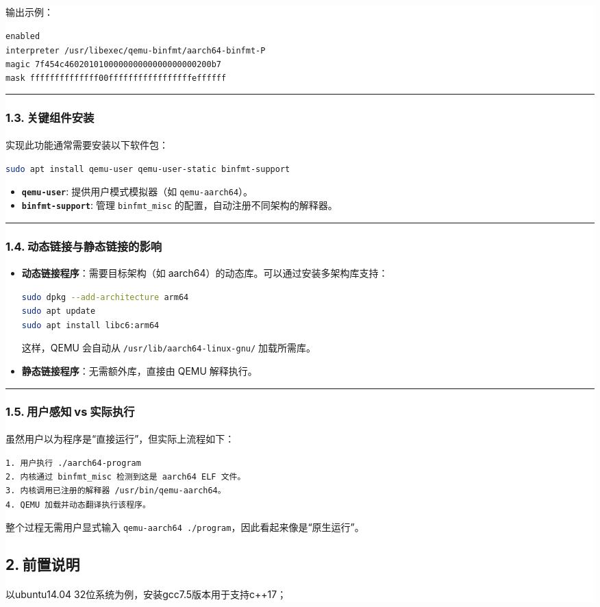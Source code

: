 输出示例：

```bash
enabled
interpreter /usr/libexec/qemu-binfmt/aarch64-binfmt-P
magic 7f454c460201010000000000000000000200b7
mask ffffffffffffff00fffffffffffffffffeffffff
```

------

### 1.3. **关键组件安装**

实现此功能通常需要安装以下软件包：

```bash
sudo apt install qemu-user qemu-user-static binfmt-support
```

- **`qemu-user`**: 提供用户模式模拟器（如 `qemu-aarch64`）。
- **`binfmt-support`**: 管理 `binfmt_misc` 的配置，自动注册不同架构的解释器。

------

### 1.4. **动态链接与静态链接的影响**

- **动态链接程序**：需要目标架构（如 aarch64）的动态库。可以通过安装多架构库支持：

  ```bash
  sudo dpkg --add-architecture arm64
  sudo apt update
  sudo apt install libc6:arm64
  ```

  这样，QEMU 会自动从 `/usr/lib/aarch64-linux-gnu/` 加载所需库。

- **静态链接程序**：无需额外库，直接由 QEMU 解释执行。

------

### 1.5. **用户感知 vs 实际执行**

虽然用户以为程序是“直接运行”，但实际上流程如下：

```bash
1. 用户执行 ./aarch64-program
2. 内核通过 binfmt_misc 检测到这是 aarch64 ELF 文件。
3. 内核调用已注册的解释器 /usr/bin/qemu-aarch64。
4. QEMU 加载并动态翻译执行该程序。
```

整个过程无需用户显式输入 `qemu-aarch64 ./program`，因此看起来像是“原生运行”。



## 2. 前置说明

以ubuntu14.04 32位系统为例，安装gcc7.5版本用于支持c++17；
